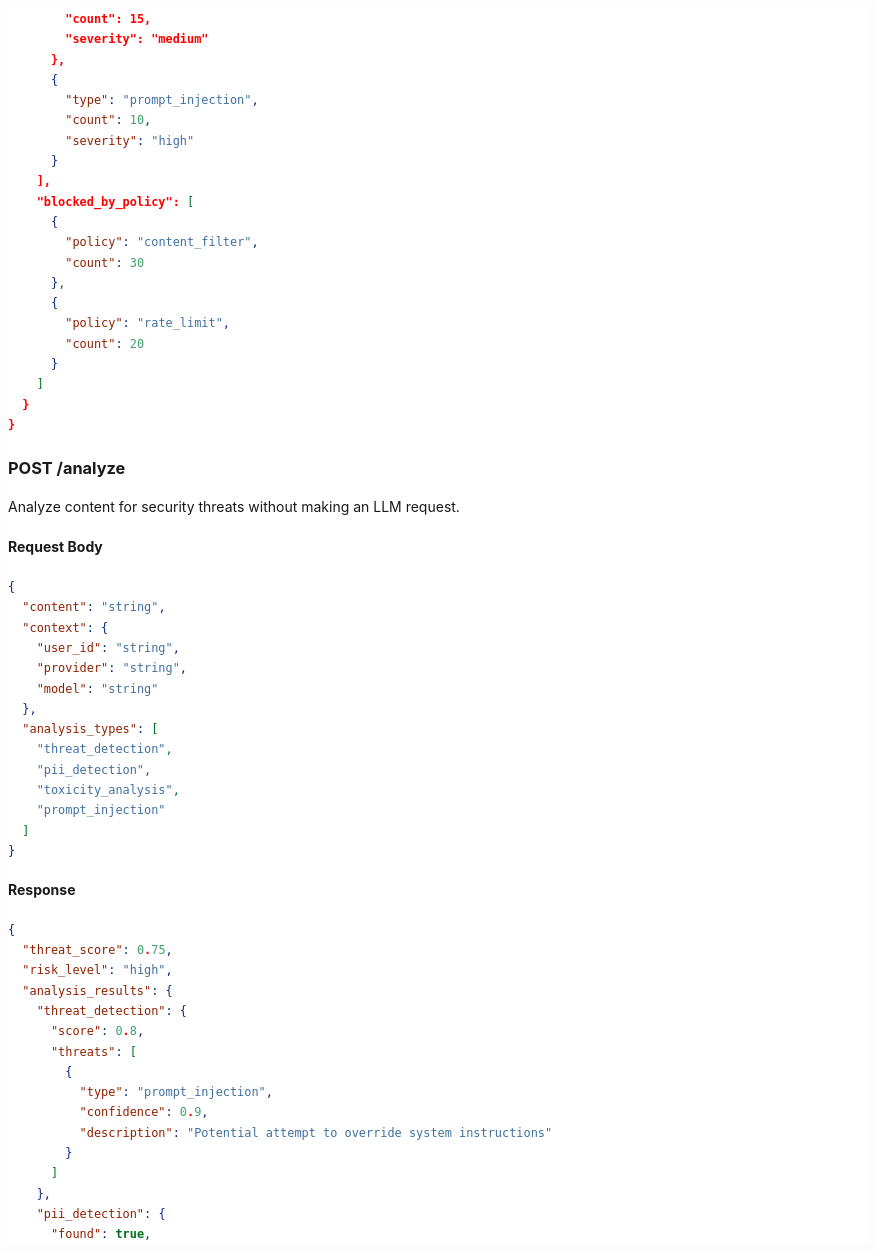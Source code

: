 ```json
        "count": 15,
        "severity": "medium"
      },
      {
        "type": "prompt_injection",
        "count": 10,
        "severity": "high"
      }
    ],
    "blocked_by_policy": [
      {
        "policy": "content_filter",
        "count": 30
      },
      {
        "policy": "rate_limit",
        "count": 20
      }
    ]
  }
}
```

### POST /analyze

Analyze content for security threats without making an LLM request.

#### Request Body

```json
{
  "content": "string",
  "context": {
    "user_id": "string",
    "provider": "string",
    "model": "string"
  },
  "analysis_types": [
    "threat_detection",
    "pii_detection",
    "toxicity_analysis",
    "prompt_injection"
  ]
}
```

#### Response

```json
{
  "threat_score": 0.75,
  "risk_level": "high",
  "analysis_results": {
    "threat_detection": {
      "score": 0.8,
      "threats": [
        {
          "type": "prompt_injection",
          "confidence": 0.9,
          "description": "Potential attempt to override system instructions"
        }
      ]
    },
    "pii_detection": {
      "found": true,
```